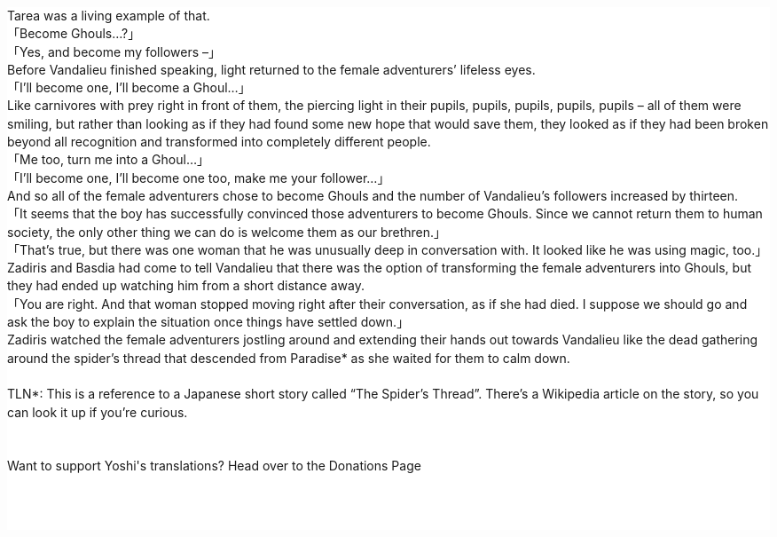 Tarea was a living example of that.<br/>
「Become Ghouls…?」<br/>
「Yes, and become my followers –」<br/>
Before Vandalieu finished speaking, light returned to the female adventurers’ lifeless eyes.<br/>
「I’ll become one, I’ll become a Ghoul…」<br/>
Like carnivores with prey right in front of them, the piercing light in their pupils, pupils, pupils, pupils, pupils – all of them were smiling, but rather than looking as if they had found some new hope that would save them, they looked as if they had been broken beyond all recognition and transformed into completely different people.<br/>
「Me too, turn me into a Ghoul…」<br/>
「I’ll become one, I’ll become one too, make me your follower…」<br/>
And so all of the female adventurers chose to become Ghouls and the number of Vandalieu’s followers increased by thirteen.<br/>
「It seems that the boy has successfully convinced those adventurers to become Ghouls. Since we cannot return them to human society, the only other thing we can do is welcome them as our brethren.」<br/>
「That’s true, but there was one woman that he was unusually deep in conversation with. It looked like he was using magic, too.」<br/>
Zadiris and Basdia had come to tell Vandalieu that there was the option of transforming the female adventurers into Ghouls, but they had ended up watching him from a short distance away.<br/>
「You are right. And that woman stopped moving right after their conversation, as if she had died. I suppose we should go and ask the boy to explain the situation once things have settled down.」<br/>
Zadiris watched the female adventurers jostling around and extending their hands out towards Vandalieu like the dead gathering around the spider’s thread that descended from Paradise* as she waited for them to calm down.<br/>
<br/>
TLN*: This is a reference to a Japanese short story called “The Spider’s Thread”. There’s a Wikipedia article on the story, so you can look it up if you’re curious.<br/>
<br/>
<br/>
Want to support Yoshi's translations? Head over to the Donations Page<br/>
  <br/>
<br/>
<br/>
